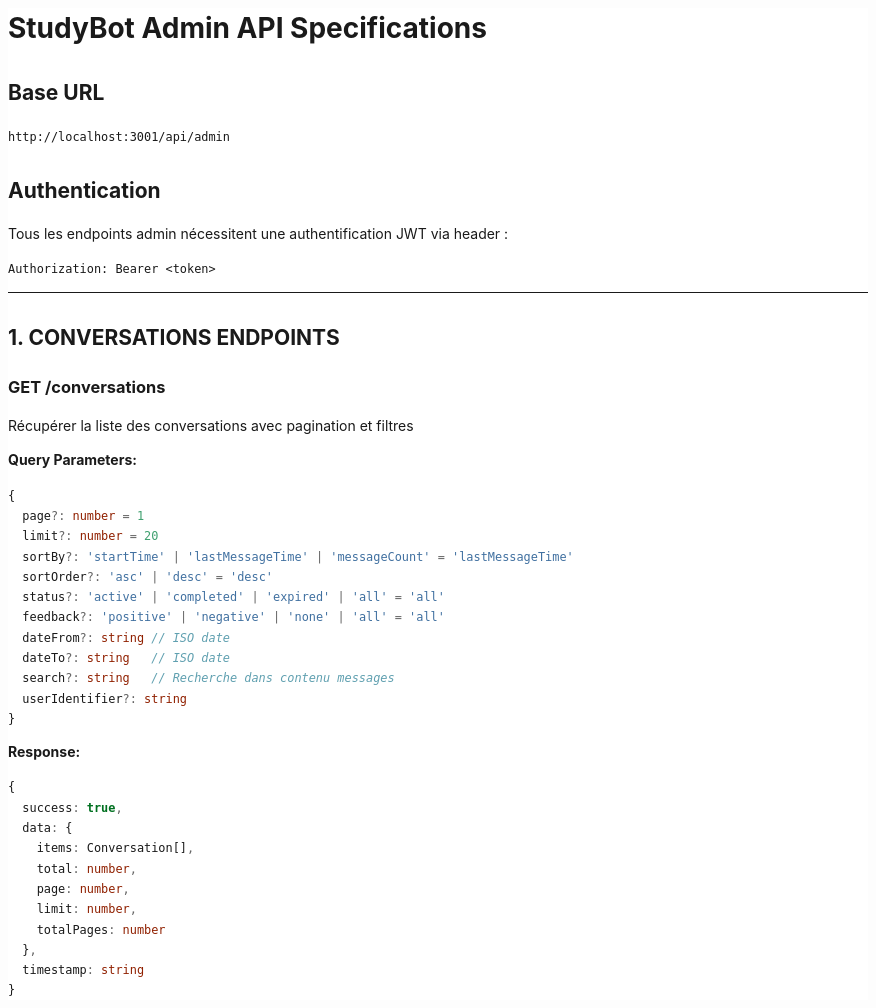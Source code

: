 # StudyBot Admin API Specifications

## Base URL
```
http://localhost:3001/api/admin
```

## Authentication
Tous les endpoints admin nécessitent une authentification JWT via header :
```
Authorization: Bearer <token>
```

---

## 1. CONVERSATIONS ENDPOINTS

### GET /conversations
Récupérer la liste des conversations avec pagination et filtres

**Query Parameters:**
```typescript
{
  page?: number = 1
  limit?: number = 20
  sortBy?: 'startTime' | 'lastMessageTime' | 'messageCount' = 'lastMessageTime'
  sortOrder?: 'asc' | 'desc' = 'desc'
  status?: 'active' | 'completed' | 'expired' | 'all' = 'all'
  feedback?: 'positive' | 'negative' | 'none' | 'all' = 'all'
  dateFrom?: string // ISO date
  dateTo?: string   // ISO date
  search?: string   // Recherche dans contenu messages
  userIdentifier?: string
}
```

**Response:**
```typescript
{
  success: true,
  data: {
    items: Conversation[],
    total: number,
    page: number,
    limit: number,
    totalPages: number
  },
  timestamp: string
}
```
